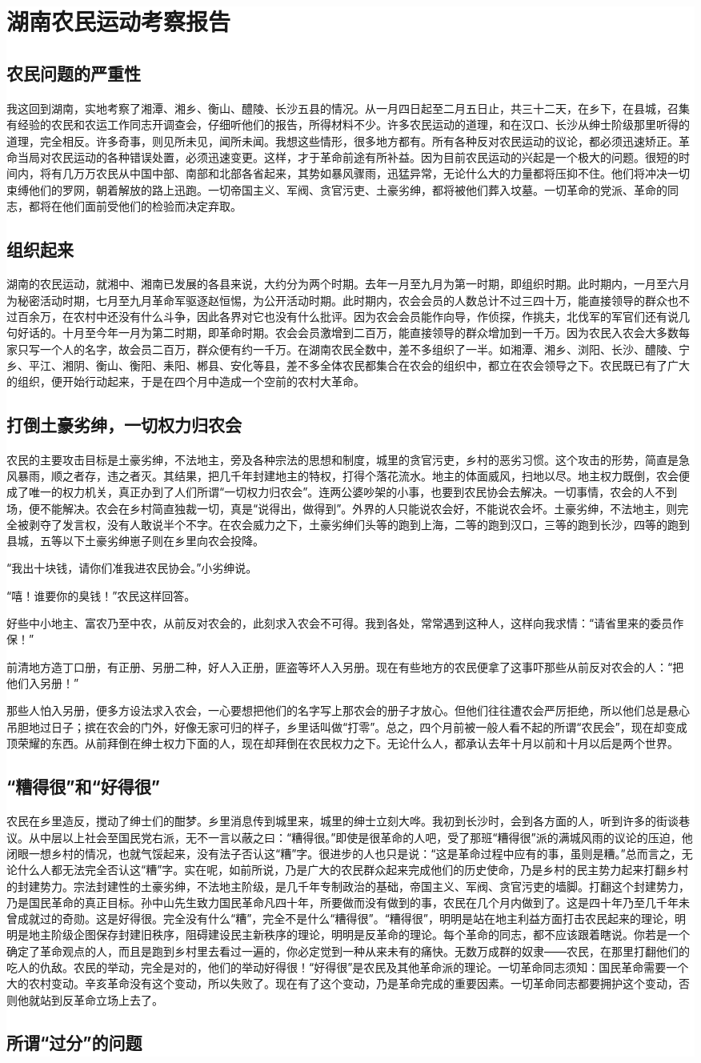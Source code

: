 # 湖南农民运动考察报告

 

## 农民问题的严重性

我这回到湖南，实地考察了湘潭、湘乡、衡山、醴陵、长沙五县的情况。从一月四日起至二月五日止，共三十二天，在乡下，在县城，召集有经验的农民和农运工作同志开调查会，仔细听他们的报告，所得材料不少。许多农民运动的道理，和在汉口、长沙从绅士阶级那里听得的道理，完全相反。许多奇事，则见所未见，闻所未闻。我想这些情形，很多地方都有。所有各种反对农民运动的议论，都必须迅速矫正。革命当局对农民运动的各种错误处置，必须迅速变更。这样，才于革命前途有所补益。因为目前农民运动的兴起是一个极大的问题。很短的时间内，将有几万万农民从中国中部、南部和北部各省起来，其势如暴风骤雨，迅猛异常，无论什么大的力量都将压抑不住。他们将冲决一切束缚他们的罗网，朝着解放的路上迅跑。一切帝国主义、军阀、贪官污吏、土豪劣绅，都将被他们葬入坟墓。一切革命的党派、革命的同志，都将在他们面前受他们的检验而决定弃取。

 

## 组织起来

湖南的农民运动，就湘中、湘南已发展的各县来说，大约分为两个时期。去年一月至九月为第一时期，即组织时期。此时期内，一月至六月为秘密活动时期，七月至九月革命军驱逐赵恒惕，为公开活动时期。此时期内，农会会员的人数总计不过三四十万，能直接领导的群众也不过百余万，在农村中还没有什么斗争，因此各界对它也没有什么批评。因为农会会员能作向导，作侦探，作挑夫，北伐军的军官们还有说几句好话的。十月至今年一月为第二时期，即革命时期。农会会员激增到二百万，能直接领导的群众增加到一千万。因为农民入农会大多数每家只写一个人的名字，故会员二百万，群众便有约一千万。在湖南农民全数中，差不多组织了一半。如湘潭、湘乡、浏阳、长沙、醴陵、宁乡、平江、湘阴、衡山、衡阳、耒阳、郴县、安化等县，差不多全体农民都集合在农会的组织中，都立在农会领导之下。农民既已有了广大的组织，便开始行动起来，于是在四个月中造成一个空前的农村大革命。

 

## 打倒土豪劣绅，一切权力归农会

农民的主要攻击目标是土豪劣绅，不法地主，旁及各种宗法的思想和制度，城里的贪官污吏，乡村的恶劣习惯。这个攻击的形势，简直是急风暴雨，顺之者存，违之者灭。其结果，把几千年封建地主的特权，打得个落花流水。地主的体面威风，扫地以尽。地主权力既倒，农会便成了唯一的权力机关，真正办到了人们所谓“一切权力归农会”。连两公婆吵架的小事，也要到农民协会去解决。一切事情，农会的人不到场，便不能解决。农会在乡村简直独裁一切，真是“说得出，做得到”。外界的人只能说农会好，不能说农会坏。土豪劣绅，不法地主，则完全被剥夺了发言权，没有人敢说半个不字。在农会威力之下，土豪劣绅们头等的跑到上海，二等的跑到汉口，三等的跑到长沙，四等的跑到县城，五等以下土豪劣绅崽子则在乡里向农会投降。

“我出十块钱，请你们准我进农民协会。”小劣绅说。

“嘻！谁要你的臭钱！”农民这样回答。

好些中小地主、富农乃至中农，从前反对农会的，此刻求入农会不可得。我到各处，常常遇到这种人，这样向我求情：“请省里来的委员作保！”

前清地方造丁口册，有正册、另册二种，好人入正册，匪盗等坏人入另册。现在有些地方的农民便拿了这事吓那些从前反对农会的人：“把他们入另册！”

那些人怕入另册，便多方设法求入农会，一心要想把他们的名字写上那农会的册子才放心。但他们往往遭农会严厉拒绝，所以他们总是悬心吊胆地过日子；摈在农会的门外，好像无家可归的样子，乡里话叫做“打零”。总之，四个月前被一般人看不起的所谓“农民会”，现在却变成顶荣耀的东西。从前拜倒在绅士权力下面的人，现在却拜倒在农民权力之下。无论什么人，都承认去年十月以前和十月以后是两个世界。

 

## “糟得很”和“好得很”

农民在乡里造反，搅动了绅士们的酣梦。乡里消息传到城里来，城里的绅士立刻大哗。我初到长沙时，会到各方面的人，听到许多的街谈巷议。从中层以上社会至国民党右派，无不一言以蔽之曰：“糟得很。”即使是很革命的人吧，受了那班“糟得很”派的满城风雨的议论的压迫，他闭眼一想乡村的情况，也就气馁起来，没有法子否认这“糟”字。很进步的人也只是说：“这是革命过程中应有的事，虽则是糟。”总而言之，无论什么人都无法完全否认这“糟”字。实在呢，如前所说，乃是广大的农民群众起来完成他们的历史使命，乃是乡村的民主势力起来打翻乡村的封建势力。宗法封建性的土豪劣绅，不法地主阶级，是几千年专制政治的基础，帝国主义、军阀、贪官污吏的墙脚。打翻这个封建势力，乃是国民革命的真正目标。孙中山先生致力国民革命凡四十年，所要做而没有做到的事，农民在几个月内做到了。这是四十年乃至几千年未曾成就过的奇勋。这是好得很。完全没有什么“糟”，完全不是什么“糟得很”。“糟得很”，明明是站在地主利益方面打击农民起来的理论，明明是地主阶级企图保存封建旧秩序，阻碍建设民主新秩序的理论，明明是反革命的理论。每个革命的同志，都不应该跟着瞎说。你若是一个确定了革命观点的人，而且是跑到乡村里去看过一遍的，你必定觉到一种从来未有的痛快。无数万成群的奴隶――农民，在那里打翻他们的吃人的仇敌。农民的举动，完全是对的，他们的举动好得很！“好得很”是农民及其他革命派的理论。一切革命同志须知：国民革命需要一个大的农村变动。辛亥革命没有这个变动，所以失败了。现在有了这个变动，乃是革命完成的重要因素。一切革命同志都要拥护这个变动，否则他就站到反革命立场上去了。

 

## 所谓“过分”的问题
